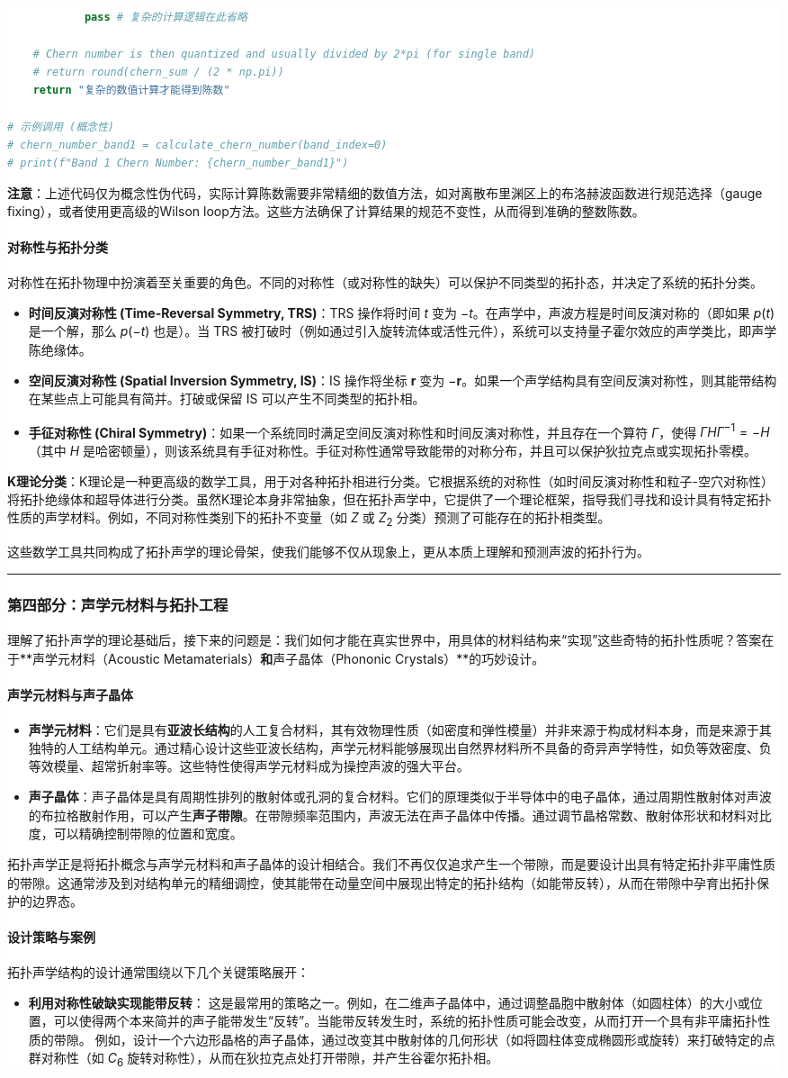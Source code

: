 ```python
            pass # 复杂的计算逻辑在此省略

    # Chern number is then quantized and usually divided by 2*pi (for single band)
    # return round(chern_sum / (2 * np.pi))
    return "复杂的数值计算才能得到陈数"

# 示例调用 (概念性)
# chern_number_band1 = calculate_chern_number(band_index=0)
# print(f"Band 1 Chern Number: {chern_number_band1}")
```
**注意**：上述代码仅为概念性伪代码，实际计算陈数需要非常精细的数值方法，如对离散布里渊区上的布洛赫波函数进行规范选择（gauge fixing），或者使用更高级的Wilson loop方法。这些方法确保了计算结果的规范不变性，从而得到准确的整数陈数。

#### 对称性与拓扑分类

对称性在拓扑物理中扮演着至关重要的角色。不同的对称性（或对称性的缺失）可以保护不同类型的拓扑态，并决定了系统的拓扑分类。

*   **时间反演对称性 (Time-Reversal Symmetry, TRS)**：TRS 操作将时间 $t$ 变为 $-t$。在声学中，声波方程是时间反演对称的（即如果 $p(t)$ 是一个解，那么 $p(-t)$ 也是）。当 TRS 被打破时（例如通过引入旋转流体或活性元件），系统可以支持量子霍尔效应的声学类比，即声学陈绝缘体。

*   **空间反演对称性 (Spatial Inversion Symmetry, IS)**：IS 操作将坐标 $\mathbf{r}$ 变为 $-\mathbf{r}$。如果一个声学结构具有空间反演对称性，则其能带结构在某些点上可能具有简并。打破或保留 IS 可以产生不同类型的拓扑相。

*   **手征对称性 (Chiral Symmetry)**：如果一个系统同时满足空间反演对称性和时间反演对称性，并且存在一个算符 $\Gamma$，使得 $\Gamma H \Gamma^{-1} = -H$（其中 $H$ 是哈密顿量），则该系统具有手征对称性。手征对称性通常导致能带的对称分布，并且可以保护狄拉克点或实现拓扑零模。

**K理论分类**：K理论是一种更高级的数学工具，用于对各种拓扑相进行分类。它根据系统的对称性（如时间反演对称性和粒子-空穴对称性）将拓扑绝缘体和超导体进行分类。虽然K理论本身非常抽象，但在拓扑声学中，它提供了一个理论框架，指导我们寻找和设计具有特定拓扑性质的声学材料。例如，不同对称性类别下的拓扑不变量（如 $Z$ 或 $Z_2$ 分类）预测了可能存在的拓扑相类型。

这些数学工具共同构成了拓扑声学的理论骨架，使我们能够不仅从现象上，更从本质上理解和预测声波的拓扑行为。

---

### 第四部分：声学元材料与拓扑工程

理解了拓扑声学的理论基础后，接下来的问题是：我们如何才能在真实世界中，用具体的材料结构来“实现”这些奇特的拓扑性质呢？答案在于**声学元材料（Acoustic Metamaterials）**和**声子晶体（Phononic Crystals）**的巧妙设计。

#### 声学元材料与声子晶体

*   **声学元材料**：它们是具有**亚波长结构**的人工复合材料，其有效物理性质（如密度和弹性模量）并非来源于构成材料本身，而是来源于其独特的人工结构单元。通过精心设计这些亚波长结构，声学元材料能够展现出自然界材料所不具备的奇异声学特性，如负等效密度、负等效模量、超常折射率等。这些特性使得声学元材料成为操控声波的强大平台。

*   **声子晶体**：声子晶体是具有周期性排列的散射体或孔洞的复合材料。它们的原理类似于半导体中的电子晶体，通过周期性散射体对声波的布拉格散射作用，可以产生**声子带隙**。在带隙频率范围内，声波无法在声子晶体中传播。通过调节晶格常数、散射体形状和材料对比度，可以精确控制带隙的位置和宽度。

拓扑声学正是将拓扑概念与声学元材料和声子晶体的设计相结合。我们不再仅仅追求产生一个带隙，而是要设计出具有特定拓扑非平庸性质的带隙。这通常涉及到对结构单元的精细调控，使其能带在动量空间中展现出特定的拓扑结构（如能带反转），从而在带隙中孕育出拓扑保护的边界态。

#### 设计策略与案例

拓扑声学结构的设计通常围绕以下几个关键策略展开：

*   **利用对称性破缺实现能带反转**：
    这是最常用的策略之一。例如，在二维声子晶体中，通过调整晶胞中散射体（如圆柱体）的大小或位置，可以使得两个本来简并的声子能带发生“反转”。当能带反转发生时，系统的拓扑性质可能会改变，从而打开一个具有非平庸拓扑性质的带隙。
    例如，设计一个六边形晶格的声子晶体，通过改变其中散射体的几何形状（如将圆柱体变成椭圆形或旋转）来打破特定的点群对称性（如 $C_6$ 旋转对称性），从而在狄拉克点处打开带隙，并产生谷霍尔拓扑相。
